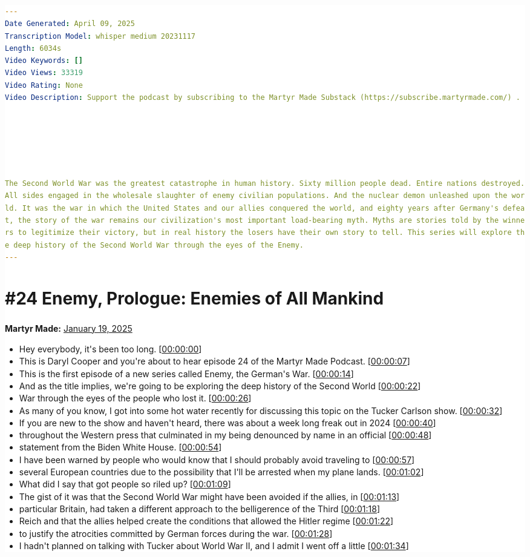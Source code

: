```yaml
---
Date Generated: April 09, 2025
Transcription Model: whisper medium 20231117
Length: 6034s
Video Keywords: []
Video Views: 33319
Video Rating: None
Video Description: Support the podcast by subscribing to the Martyr Made Substack (https://subscribe.martyrmade.com/) .






The Second World War was the greatest catastrophe in human history. Sixty million people dead. Entire nations destroyed. All sides engaged in the wholesale slaughter of enemy civilian populations. And the nuclear demon unleashed upon the world. It was the war in which the United States and our allies conquered the world, and eighty years after Germany's defeat, the story of the war remains our civilization's most important load-bearing myth. Myths are stories told by the winners to legitimize their victory, but in real history the losers have their own story to tell. This series will explore the deep history of the Second World War through the eyes of the Enemy.
---
```


# #24 Enemy, Prologue: Enemies of All Mankind
**Martyr Made:** [January 19, 2025](https://www.youtube.com/watch?v=qViXO_g1Vtg)
*  Hey everybody, it's been too long. [[00:00:00](https://www.youtube.com/watch?v=qViXO_g1Vtg&t=0.0s)]
*  This is Daryl Cooper and you're about to hear episode 24 of the Martyr Made Podcast. [[00:00:07](https://www.youtube.com/watch?v=qViXO_g1Vtg&t=7.5600000000000005s)]
*  This is the first episode of a new series called Enemy, the German's War. [[00:00:14](https://www.youtube.com/watch?v=qViXO_g1Vtg&t=14.84s)]
*  And as the title implies, we're going to be exploring the deep history of the Second World [[00:00:22](https://www.youtube.com/watch?v=qViXO_g1Vtg&t=22.32s)]
*  War through the eyes of the people who lost it. [[00:00:26](https://www.youtube.com/watch?v=qViXO_g1Vtg&t=26.22s)]
*  As many of you know, I got into some hot water recently for discussing this topic on the Tucker Carlson show. [[00:00:32](https://www.youtube.com/watch?v=qViXO_g1Vtg&t=32.339999999999996s)]
*  If you are new to the show and haven't heard, there was about a week long freak out in 2024 [[00:00:40](https://www.youtube.com/watch?v=qViXO_g1Vtg&t=40.379999999999995s)]
*  throughout the Western press that culminated in my being denounced by name in an official [[00:00:48](https://www.youtube.com/watch?v=qViXO_g1Vtg&t=48.14s)]
*  statement from the Biden White House. [[00:00:54](https://www.youtube.com/watch?v=qViXO_g1Vtg&t=54.1s)]
*  I have been warned by people who would know that I should probably avoid traveling to [[00:00:57](https://www.youtube.com/watch?v=qViXO_g1Vtg&t=57.660000000000004s)]
*  several European countries due to the possibility that I'll be arrested when my plane lands. [[00:01:02](https://www.youtube.com/watch?v=qViXO_g1Vtg&t=62.82s)]
*  What did I say that got people so riled up? [[00:01:09](https://www.youtube.com/watch?v=qViXO_g1Vtg&t=69.78s)]
*  The gist of it was that the Second World War might have been avoided if the allies, in [[00:01:13](https://www.youtube.com/watch?v=qViXO_g1Vtg&t=73.22s)]
*  particular Britain, had taken a different approach to the belligerence of the Third [[00:01:18](https://www.youtube.com/watch?v=qViXO_g1Vtg&t=78.26s)]
*  Reich and that the allies helped create the conditions that allowed the Hitler regime [[00:01:22](https://www.youtube.com/watch?v=qViXO_g1Vtg&t=82.54s)]
*  to justify the atrocities committed by German forces during the war. [[00:01:28](https://www.youtube.com/watch?v=qViXO_g1Vtg&t=88.06s)]
*  I hadn't planned on talking with Tucker about World War II, and I admit I went off a little [[00:01:34](https://www.youtube.com/watch?v=qViXO_g1Vtg&t=94.58000000000001s)]